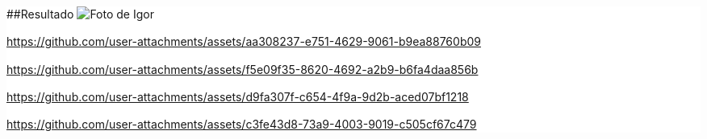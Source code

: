 ##Resultado
![Foto de Igor](https://github.com/user-attachments/assets/b840669f-4232-4c86-a9ca-af3f0448b4c4)


https://github.com/user-attachments/assets/aa308237-e751-4629-9061-b9ea88760b09


https://github.com/user-attachments/assets/f5e09f35-8620-4692-a2b9-b6fa4daa856b



https://github.com/user-attachments/assets/d9fa307f-c654-4f9a-9d2b-aced07bf1218


https://github.com/user-attachments/assets/c3fe43d8-73a9-4003-9019-c505cf67c479




